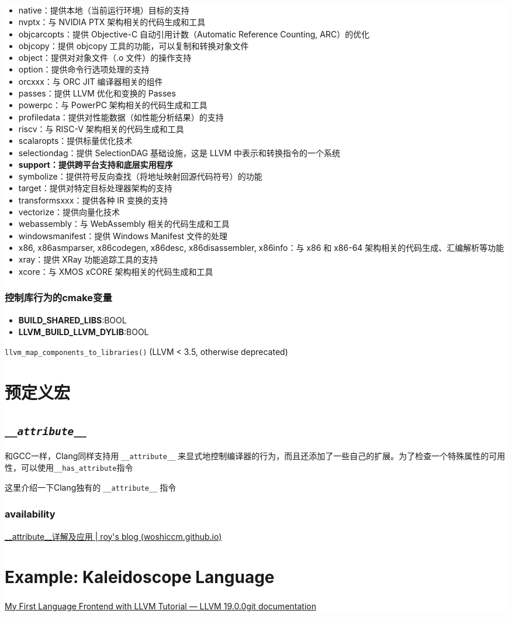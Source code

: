 - native：提供本地（当前运行环境）目标的支持
- nvptx：与 NVIDIA PTX 架构相关的代码生成和工具
- objcarcopts：提供 Objective-C 自动引用计数（Automatic Reference Counting, ARC）的优化
- objcopy：提供 objcopy 工具的功能，可以复制和转换对象文件
- object：提供对对象文件（.o 文件）的操作支持
- option：提供命令行选项处理的支持
- orcxxx：与 ORC JIT 编译器相关的组件
- passes：提供 LLVM 优化和变换的 Passes
- powerpc：与 PowerPC 架构相关的代码生成和工具
- profiledata：提供对性能数据（如性能分析结果）的支持
- riscv：与 RISC-V 架构相关的代码生成和工具
- scalaropts：提供标量优化技术
- selectiondag：提供 SelectionDAG 基础设施，这是 LLVM 中表示和转换指令的一个系统
- **support：提供跨平台支持和底层实用程序**
- symbolize：提供符号反向查找（将地址映射回源代码符号）的功能
- target：提供对特定目标处理器架构的支持
- transformsxxx：提供各种 IR 变换的支持
- vectorize：提供向量化技术
- webassembly：与 WebAssembly 相关的代码生成和工具
- windowsmanifest：提供 Windows Manifest 文件的处理
- x86, x86asmparser, x86codegen, x86desc, x86disassembler, x86info：与 x86 和 x86-64 架构相关的代码生成、汇编解析等功能
- xray：提供 XRay 功能追踪工具的支持
- xcore：与 XMOS xCORE 架构相关的代码生成和工具

### 控制库行为的cmake变量

* **BUILD_SHARED_LIBS**:BOOL
* **LLVM_BUILD_LLVM_DYLIB**:BOOL





`llvm_map_components_to_libraries()` (LLVM < 3.5, otherwise deprecated)

# 预定义宏

## *`__attribute__`*

和GCC一样，Clang同样支持用 `__attribute__` 来显式地控制编译器的行为，而且还添加了一些自己的扩展。为了检查一个特殊属性的可用性，可以使用`__has_attribute`指令

这里介绍一下Clang独有的 `__attribute__` 指令

### availability

[__attribute__详解及应用 | roy's blog (woshiccm.github.io)](https://woshiccm.github.io/posts/__attribute__详解及应用/)

# Example: Kaleidoscope Language

[My First Language Frontend with LLVM Tutorial — LLVM 19.0.0git documentation](https://llvm.org/docs/tutorial/MyFirstLanguageFrontend/index.html)
